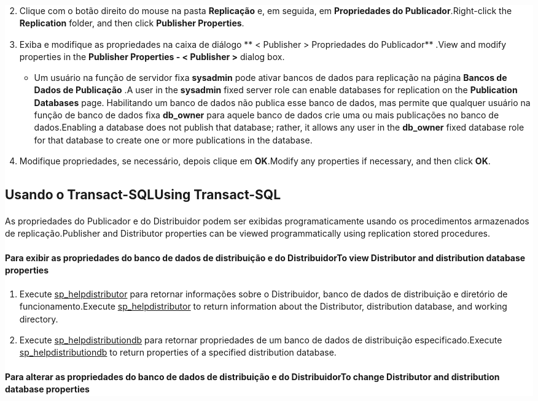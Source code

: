 2.  <span data-ttu-id="74ea7-132">Clique com o botão direito do mouse na pasta **Replicação** e, em seguida, em **Propriedades do Publicador**.</span><span class="sxs-lookup"><span data-stu-id="74ea7-132">Right-click the **Replication** folder, and then click **Publisher Properties**.</span></span>  
  
3.  <span data-ttu-id="74ea7-133">Exiba e modifique as propriedades na caixa de diálogo \*\* \< Publisher > Propriedades do Publicador\*\* .</span><span class="sxs-lookup"><span data-stu-id="74ea7-133">View and modify properties in the **Publisher Properties - \< Publisher >** dialog box.</span></span>  
  
    -   <span data-ttu-id="74ea7-134">Um usuário na função de servidor fixa **sysadmin** pode ativar bancos de dados para replicação na página **Bancos de Dados de Publicação** .</span><span class="sxs-lookup"><span data-stu-id="74ea7-134">A user in the **sysadmin** fixed server role can enable databases for replication on the **Publication Databases** page.</span></span> <span data-ttu-id="74ea7-135">Habilitando um banco de dados não publica esse banco de dados, mas permite que qualquer usuário na função de banco de dados fixa **db_owner** para aquele banco de dados crie uma ou mais publicações no banco de dados.</span><span class="sxs-lookup"><span data-stu-id="74ea7-135">Enabling a database does not publish that database; rather, it allows any user in the **db_owner** fixed database role for that database to create one or more publications in the database.</span></span>  
  
4.  <span data-ttu-id="74ea7-136">Modifique propriedades, se necessário, depois clique em **OK**.</span><span class="sxs-lookup"><span data-stu-id="74ea7-136">Modify any properties if necessary, and then click **OK**.</span></span>  
  
##  <a name="using-transact-sql"></a><a name="TsqlProcedure"></a> <span data-ttu-id="74ea7-137">Usando o Transact-SQL</span><span class="sxs-lookup"><span data-stu-id="74ea7-137">Using Transact-SQL</span></span>  
 <span data-ttu-id="74ea7-138">As propriedades do Publicador e do Distribuidor podem ser exibidas programaticamente usando os procedimentos armazenados de replicação.</span><span class="sxs-lookup"><span data-stu-id="74ea7-138">Publisher and Distributor properties can be viewed programmatically using replication stored procedures.</span></span>  
  
#### <a name="to-view-distributor-and-distribution-database-properties"></a><span data-ttu-id="74ea7-139">Para exibir as propriedades do banco de dados de distribuição e do Distribuidor</span><span class="sxs-lookup"><span data-stu-id="74ea7-139">To view Distributor and distribution database properties</span></span>  
  
1.  <span data-ttu-id="74ea7-140">Execute [sp_helpdistributor](/sql/relational-databases/system-stored-procedures/sp-helpdistributor-transact-sql) para retornar informações sobre o Distribuidor, banco de dados de distribuição e diretório de funcionamento.</span><span class="sxs-lookup"><span data-stu-id="74ea7-140">Execute [sp_helpdistributor](/sql/relational-databases/system-stored-procedures/sp-helpdistributor-transact-sql) to return information about the Distributor, distribution database, and working directory.</span></span>  
  
2.  <span data-ttu-id="74ea7-141">Execute [sp_helpdistributiondb](/sql/relational-databases/system-stored-procedures/sp-helpdistributiondb-transact-sql) para retornar propriedades de um banco de dados de distribuição especificado.</span><span class="sxs-lookup"><span data-stu-id="74ea7-141">Execute [sp_helpdistributiondb](/sql/relational-databases/system-stored-procedures/sp-helpdistributiondb-transact-sql) to return properties of a specified distribution database.</span></span>  
  
#### <a name="to-change-distributor-and-distribution-database-properties"></a><span data-ttu-id="74ea7-142">Para alterar as propriedades do banco de dados de distribuição e do Distribuidor</span><span class="sxs-lookup"><span data-stu-id="74ea7-142">To change Distributor and distribution database properties</span></span>  
  